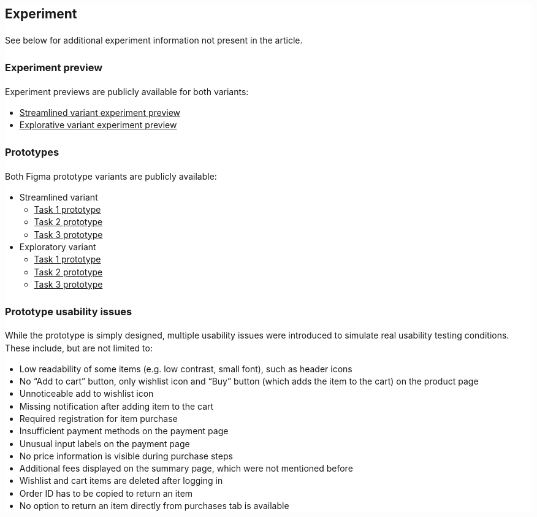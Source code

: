 
## Experiment

See below for additional experiment information not present in the article.

### Experiment preview
Experiment previews are publicly available for both variants:
- [Streamlined variant experiment preview](https://study.uxtweak.com/prototype/preview/frMFw7IME13romXsS5nHL/LTNJRxiHILUSv1XzZzozw)
- [Explorative variant experiment preview](https://study.uxtweak.com/prototype/preview/Fi3cdC2GUqkTAwGpXbctV/8BIxfufSjksaCwaNNWM4q)


### Prototypes

Both Figma prototype variants are publicly available:
- Streamlined variant
  - [Task 1 prototype](https://www.figma.com/proto/HumyDETYixChKKwf6W8KZi/Hotspots-interactive?node-id=108-3618&t=pHdfKLfKXL5BX8zE-0&scaling=scale-down-width&page-id=0%3A1&starting-point-node-id=108%3A3618&hotspot-hints=0)
  - [Task 2 prototype](https://www.figma.com/proto/HumyDETYixChKKwf6W8KZi/Hotspots-interactive?node-id=108-3836&t=pHdfKLfKXL5BX8zE-0&scaling=scale-down-width&page-id=0%3A1&starting-point-node-id=108%3A3836&hotspot-hints=0)
  - [Task 3 prototype](https://www.figma.com/proto/HumyDETYixChKKwf6W8KZi/Hotspots-interactive?node-id=108-3843&t=pHdfKLfKXL5BX8zE-0&scaling=scale-down-width&page-id=0%3A1&starting-point-node-id=108%3A3843&hotspot-hints=0)
- Exploratory variant
  - [Task 1 prototype](https://www.figma.com/proto/9MTV4BQNbyoBhAsB5j2qij/Hotspots-not-interactive?t=RLEEJ0FW7ruasofj-1&scaling=scale-down-width&page-id=0%3A1&node-id=108-3618&starting-point-node-id=108%3A3618)
  - [Task 2 prototype](https://www.figma.com/proto/9MTV4BQNbyoBhAsB5j2qij/Hotspots-not-interactive?t=RLEEJ0FW7ruasofj-1&scaling=scale-down-width&page-id=0%3A1&node-id=108-3836&starting-point-node-id=108%3A3836)
  - [Task 3 prototype](https://www.figma.com/proto/9MTV4BQNbyoBhAsB5j2qij/Hotspots-not-interactive?t=RLEEJ0FW7ruasofj-1&scaling=scale-down-width&page-id=0%3A1&node-id=108-3843&starting-point-node-id=108%3A3843)


### Prototype usability issues
While the prototype is simply designed, multiple usability issues were introduced to simulate real usability testing conditions. These include, but are not limited to:
- Low readability of some items (e.g. low contrast, small font), such as header icons
- No “Add to cart” button, only wishlist icon and “Buy” button (which adds the item to the cart) on the product page
- Unnoticeable add to wishlist icon
- Missing notification after adding item to the cart
- Required registration for item purchase
- Insufficient payment methods on the payment page
- Unusual input labels on the payment page
- No price information is visible during purchase steps
- Additional fees displayed on the summary page, which were not mentioned before
- Wishlist and cart items are deleted after logging in
- Order ID has to be copied to return an item
- No option to return an item directly from purchases tab is available
